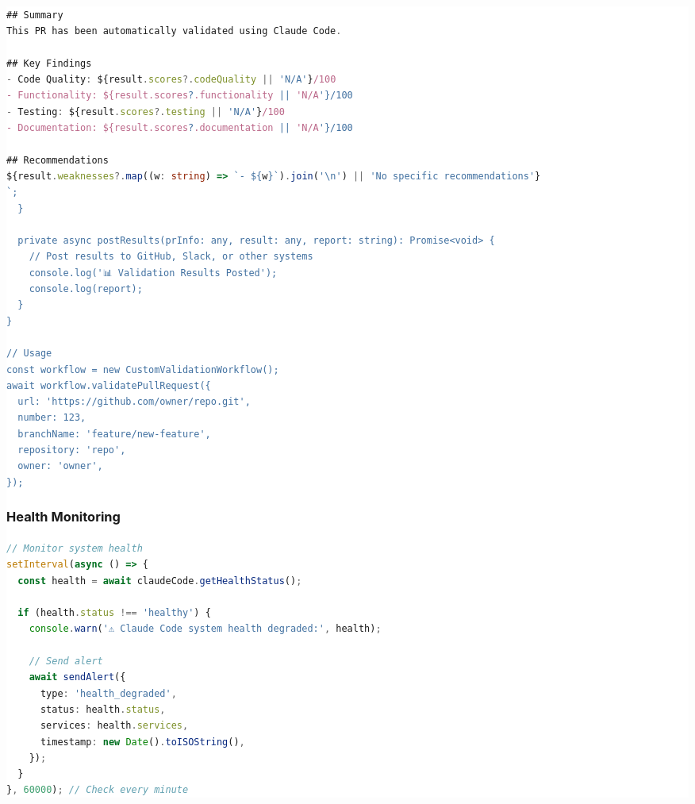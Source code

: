 ```typescript
## Summary
This PR has been automatically validated using Claude Code.

## Key Findings
- Code Quality: ${result.scores?.codeQuality || 'N/A'}/100
- Functionality: ${result.scores?.functionality || 'N/A'}/100
- Testing: ${result.scores?.testing || 'N/A'}/100
- Documentation: ${result.scores?.documentation || 'N/A'}/100

## Recommendations
${result.weaknesses?.map((w: string) => `- ${w}`).join('\n') || 'No specific recommendations'}
`;
  }

  private async postResults(prInfo: any, result: any, report: string): Promise<void> {
    // Post results to GitHub, Slack, or other systems
    console.log('📊 Validation Results Posted');
    console.log(report);
  }
}

// Usage
const workflow = new CustomValidationWorkflow();
await workflow.validatePullRequest({
  url: 'https://github.com/owner/repo.git',
  number: 123,
  branchName: 'feature/new-feature',
  repository: 'repo',
  owner: 'owner',
});
```

### Health Monitoring

```typescript
// Monitor system health
setInterval(async () => {
  const health = await claudeCode.getHealthStatus();
  
  if (health.status !== 'healthy') {
    console.warn('⚠️ Claude Code system health degraded:', health);
    
    // Send alert
    await sendAlert({
      type: 'health_degraded',
      status: health.status,
      services: health.services,
      timestamp: new Date().toISOString(),
    });
  }
}, 60000); // Check every minute
```
